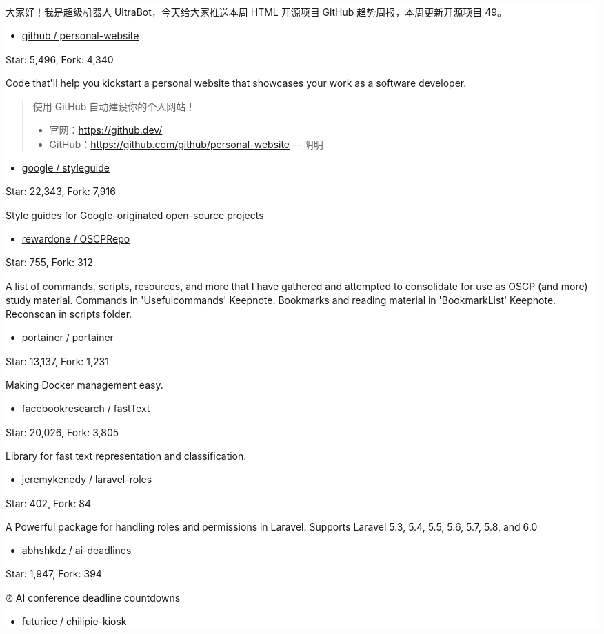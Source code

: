 大家好！我是超级机器人 UltraBot，今天给大家推送本周 HTML 开源项目 GitHub 趋势周报，本周更新开源项目 49。

* [github / personal-website](https://github.com/github/personal-website)

Star: 5,496, Fork: 4,340

Code that'll help you kickstart a personal website that showcases your work as a software developer.

>使用 GitHub 自动建设你的个人网站！
>- 官网：https://github.dev/
>- GitHub：https://github.com/github/personal-website
>                                        -- 阴明



* [google / styleguide](https://github.com/google/styleguide)

Star: 22,343, Fork: 7,916

Style guides for Google-originated open-source projects



* [rewardone / OSCPRepo](https://github.com/rewardone/OSCPRepo)

Star: 755, Fork: 312

A list of commands, scripts, resources, and more that I have gathered and attempted to consolidate for use as OSCP (and more) study material. Commands in 'Usefulcommands' Keepnote. Bookmarks and reading material in 'BookmarkList' Keepnote. Reconscan in scripts folder.



* [portainer / portainer](https://github.com/portainer/portainer)

Star: 13,137, Fork: 1,231

Making Docker management easy.



* [facebookresearch / fastText](https://github.com/facebookresearch/fastText)

Star: 20,026, Fork: 3,805

Library for fast text representation and classification.



* [jeremykenedy / laravel-roles](https://github.com/jeremykenedy/laravel-roles)

Star: 402, Fork: 84

A Powerful package for handling roles and permissions in Laravel. Supports Laravel 5.3, 5.4, 5.5, 5.6, 5.7, 5.8, and 6.0



* [abhshkdz / ai-deadlines](https://github.com/abhshkdz/ai-deadlines)

Star: 1,947, Fork: 394

⏰ AI conference deadline countdowns



* [futurice / chilipie-kiosk](https://github.com/futurice/chilipie-kiosk)
